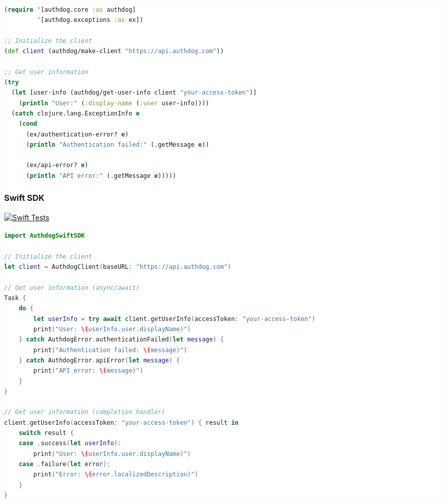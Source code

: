 ```clojure
(require '[authdog.core :as authdog]
         '[authdog.exceptions :as ex])

;; Initialize the client
(def client (authdog/make-client "https://api.authdog.com"))

;; Get user information
(try
  (let [user-info (authdog/get-user-info client "your-access-token")]
    (println "User:" (:display-name (:user user-info))))
  (catch clojure.lang.ExceptionInfo e
    (cond
      (ex/authentication-error? e)
      (println "Authentication failed:" (.getMessage e))
      
      (ex/api-error? e)
      (println "API error:" (.getMessage e)))))
```

### Swift SDK

[![Swift Tests](https://github.com/authdog/sdk/actions/workflows/swift-test.yml/badge.svg)](https://github.com/authdog/sdk/actions/workflows/swift-test.yml)

```swift
import AuthdogSwiftSDK

// Initialize the client
let client = AuthdogClient(baseURL: "https://api.authdog.com")

// Get user information (async/await)
Task {
    do {
        let userInfo = try await client.getUserInfo(accessToken: "your-access-token")
        print("User: \(userInfo.user.displayName)")
    } catch AuthdogError.authenticationFailed(let message) {
        print("Authentication failed: \(message)")
    } catch AuthdogError.apiError(let message) {
        print("API error: \(message)")
    }
}

// Get user information (completion handler)
client.getUserInfo(accessToken: "your-access-token") { result in
    switch result {
    case .success(let userInfo):
        print("User: \(userInfo.user.displayName)")
    case .failure(let error):
        print("Error: \(error.localizedDescription)")
    }
}
```
